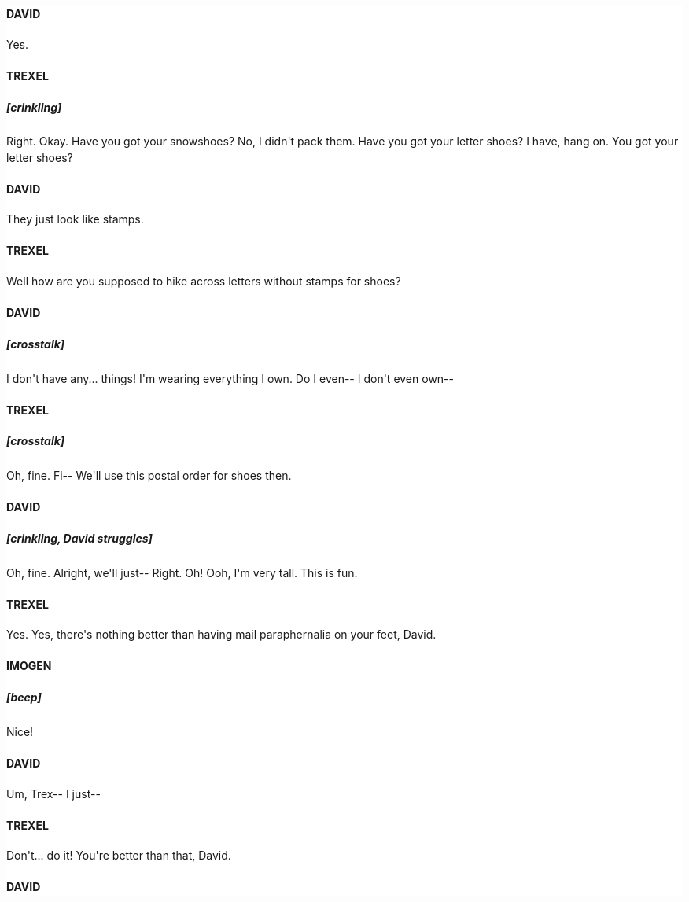 #### DAVID

Yes.

#### TREXEL

##### [crinkling]

Right. Okay. Have you got your snowshoes? No, I didn't pack them. Have you got your letter shoes? I have, hang on.  You got your letter shoes?

#### DAVID

They just look like stamps.

#### TREXEL

Well how are you supposed to hike across letters without stamps for shoes?

#### DAVID

##### [crosstalk]

I don't have any... things!  I'm wearing everything I own. Do I even-- I don't even own--

#### TREXEL

##### [crosstalk]

Oh, fine. Fi-- We'll use this postal order for shoes then.

#### DAVID

##### [crinkling, David struggles]

Oh, fine. Alright, we'll just--  Right. Oh! Ooh, I'm very tall. This is fun.

#### TREXEL

Yes. Yes, there's nothing better than having mail paraphernalia on your feet, David.

#### IMOGEN

##### [beep]

Nice!

#### DAVID

Um, Trex-- I just--

#### TREXEL

Don't... do it! You're better than that, David.

#### DAVID

